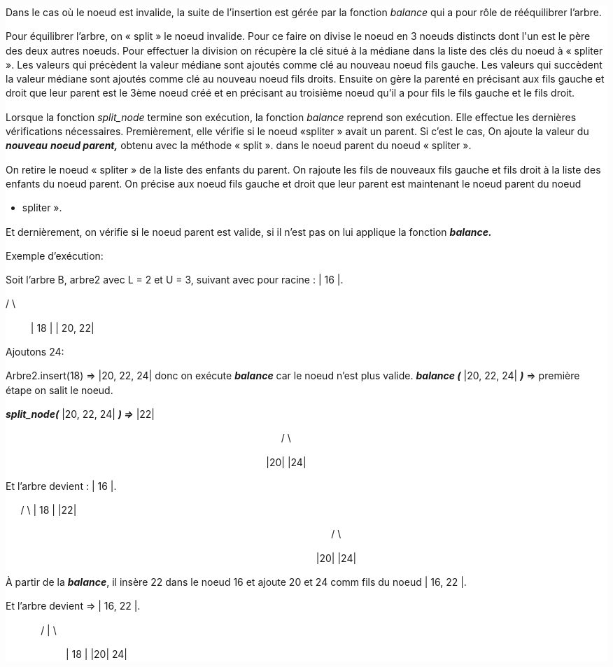 Dans le cas où le noeud est invalide, la suite de l’insertion est gérée par la fonction *balance* qui a pour rôle de rééquilibrer l’arbre.

Pour équilibrer l’arbre, on « split » le noeud invalide. Pour ce faire on divise le noeud en 3 noeuds distincts dont l'un est le père des deux autres noeuds. Pour effectuer la division on récupère la clé situé à la médiane dans la liste des clés du noeud à « spliter ». Les valeurs qui précèdent la valeur médiane sont ajoutés comme clé au nouveau noeud fils gauche. Les valeurs qui succèdent la valeur médiane sont ajoutés comme clé au nouveau noeud fils droits. Ensuite on gère la parenté en précisant aux fils gauche et droit que leur parent est le 3ème noeud créé et en précisant au troisième noeud qu’il a pour fils le fils gauche et le fils droit. 

Lorsque la fonction *split\_node* termine son exécution, la fonction *balance* reprend son exécution. Elle effectue les dernières vérifications nécessaires. Premièrement, elle vérifie si le noeud «spliter » avait un parent. Si c’est le cas, On ajoute la valeur du ***nouveau*** ***noeud parent,*** obtenu avec la méthode « split ». dans le noeud parent du noeud « spliter ».

On retire le noeud « spliter » de la liste des enfants du parent. On rajoute les fils de nouveaux fils gauche et fils droit à la liste des enfants du noeud parent. On précise aux noeud fils gauche et droit que leur parent est maintenant le noeud parent du noeud 

- spliter ».

Et dernièrement, on vérifie si le noeud parent est valide, si il n’est pas on lui applique la fonction ***balance.*** 

Exemple d’exécution:

Soit l’arbre B, arbre2 avec L = 2 et U = 3, suivant avec pour racine : | 16 |.

/       \

`     `| 18 |      | 20, 22|

Ajoutons 24: 

Arbre2.insert(18) => |20, 22, 24| donc on exécute ***balance*** car le noeud n’est plus valide. ***balance (*** |20, 22, 24| ***)*** => première étape on salit le noeud.

***split\_node(*** |20, 22, 24|  ***)    =>***       |22|

`                                                       `/     \

`                                                    `|20|    |24|    

Et l’arbre devient :                            | 16 |.

`   `/       \                    | 18 |       |22|

`                                                                 `/     \

`                                                              `|20|    |24|

À partir de la ***balance***, il insère 22 dans le noeud 16 et ajoute 20 et 24 comm fils du noeud | 16, 22 |.

Et l’arbre devient =>                  | 16, 22 |.

`       `/      |       \

`            `| 18 |    |20|     24|
